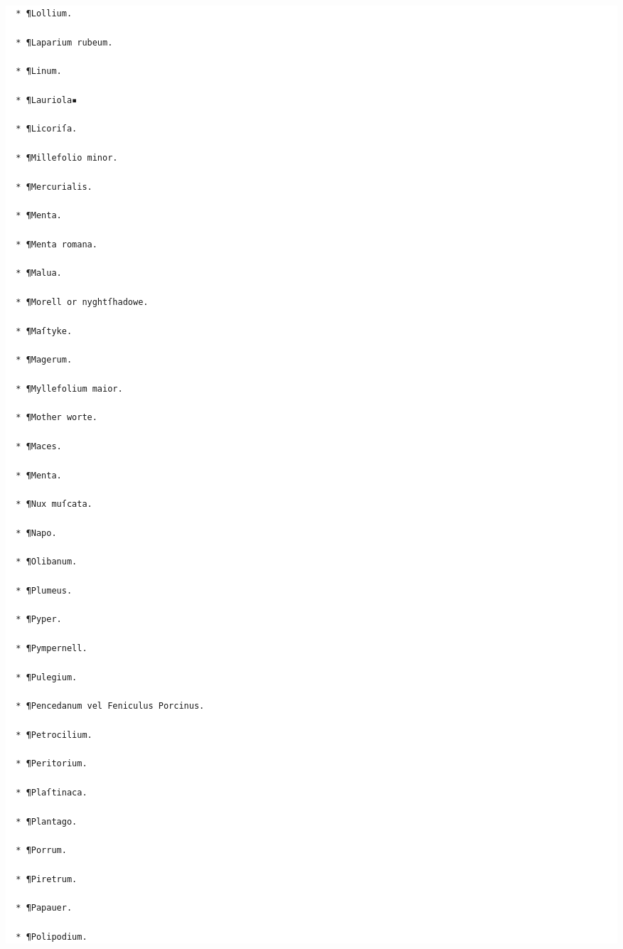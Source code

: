       * ¶Lollium.

      * ¶Laparium rubeum.

      * ¶Linum.

      * ¶Lauriola▪

      * ¶Licoriſa.

      * ¶Millefolio minor.

      * ¶Mercurialis.

      * ¶Menta.

      * ¶Menta romana.

      * ¶Malua.

      * ¶Morell or nyghtſhadowe.

      * ¶Maſtyke.

      * ¶Magerum.

      * ¶Myllefolium maior.

      * ¶Mother worte.

      * ¶Maces.

      * ¶Menta.

      * ¶Nux muſcata.

      * ¶Napo.

      * ¶Olibanum.

      * ¶Plumeus.

      * ¶Pyper.

      * ¶Pympernell.

      * ¶Pulegium.

      * ¶Pencedanum vel Feniculus Porcinus.

      * ¶Petrocilium.

      * ¶Peritorium.

      * ¶Plaſtinaca.

      * ¶Plantago.

      * ¶Porrum.

      * ¶Piretrum.

      * ¶Papauer.

      * ¶Polipodium.

